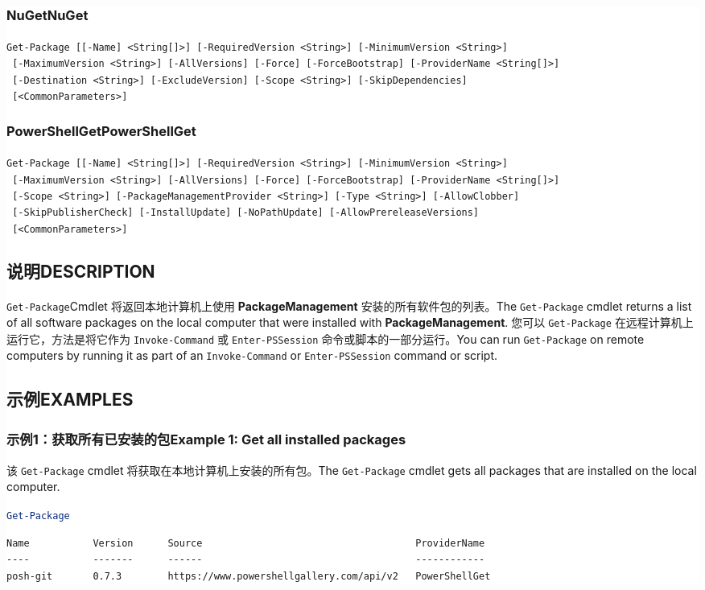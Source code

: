### <span data-ttu-id="568ee-109">NuGet</span><span class="sxs-lookup"><span data-stu-id="568ee-109">NuGet</span></span>

```
Get-Package [[-Name] <String[]>] [-RequiredVersion <String>] [-MinimumVersion <String>]
 [-MaximumVersion <String>] [-AllVersions] [-Force] [-ForceBootstrap] [-ProviderName <String[]>]
 [-Destination <String>] [-ExcludeVersion] [-Scope <String>] [-SkipDependencies]
 [<CommonParameters>]
```

### <span data-ttu-id="568ee-110">PowerShellGet</span><span class="sxs-lookup"><span data-stu-id="568ee-110">PowerShellGet</span></span>

```
Get-Package [[-Name] <String[]>] [-RequiredVersion <String>] [-MinimumVersion <String>]
 [-MaximumVersion <String>] [-AllVersions] [-Force] [-ForceBootstrap] [-ProviderName <String[]>]
 [-Scope <String>] [-PackageManagementProvider <String>] [-Type <String>] [-AllowClobber]
 [-SkipPublisherCheck] [-InstallUpdate] [-NoPathUpdate] [-AllowPrereleaseVersions]
 [<CommonParameters>]
```

## <span data-ttu-id="568ee-111">说明</span><span class="sxs-lookup"><span data-stu-id="568ee-111">DESCRIPTION</span></span>

<span data-ttu-id="568ee-112">`Get-Package`Cmdlet 将返回本地计算机上使用 **PackageManagement** 安装的所有软件包的列表。</span><span class="sxs-lookup"><span data-stu-id="568ee-112">The `Get-Package` cmdlet returns a list of all software packages on the local computer that were installed with **PackageManagement**.</span></span> <span data-ttu-id="568ee-113">您可以 `Get-Package` 在远程计算机上运行它，方法是将它作为 `Invoke-Command` 或 `Enter-PSSession` 命令或脚本的一部分运行。</span><span class="sxs-lookup"><span data-stu-id="568ee-113">You can run `Get-Package` on remote computers by running it as part of an `Invoke-Command` or `Enter-PSSession` command or script.</span></span>

## <span data-ttu-id="568ee-114">示例</span><span class="sxs-lookup"><span data-stu-id="568ee-114">EXAMPLES</span></span>

### <span data-ttu-id="568ee-115">示例1：获取所有已安装的包</span><span class="sxs-lookup"><span data-stu-id="568ee-115">Example 1: Get all installed packages</span></span>

<span data-ttu-id="568ee-116">该 `Get-Package` cmdlet 将获取在本地计算机上安装的所有包。</span><span class="sxs-lookup"><span data-stu-id="568ee-116">The `Get-Package` cmdlet gets all packages that are installed on the local computer.</span></span>

```powershell
Get-Package
```

```Output
Name           Version      Source                                     ProviderName
----           -------      ------                                     ------------
posh-git       0.7.3        https://www.powershellgallery.com/api/v2   PowerShellGet
```
